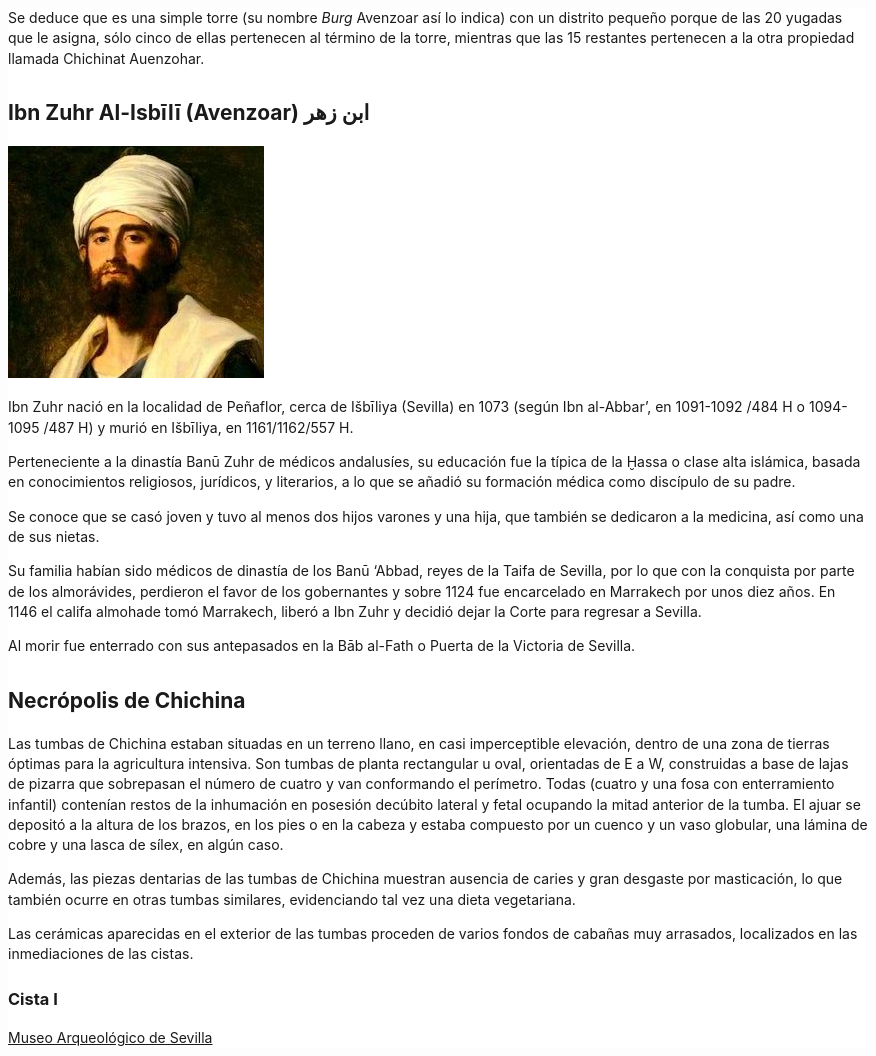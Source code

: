 Se deduce que es una simple torre (su nombre _Burg_ Avenzoar así lo indica) con un distrito pequeño porque de las 20 yugadas que le asigna, sólo cinco de ellas pertenecen al término de la torre, mientras que las 15 restantes pertenecen a la otra propiedad llamada Chichinat Auenzohar.

## Ibn Zuhr Al-Isbīlī (Avenzoar) ابن زهر 
![Ibn Zuhr - Islamic Scientific Heritage](abenzoar.png)

Ibn Zuhr nació en la localidad de Peñaflor, cerca de Išbīliya (Sevilla) en 1073 (según Ibn al-Abbar’, en 1091​-1092 /484 H o 1094-1095 /487 H) y murió en Išbīliya, en 1161/1162/557 H.​

Perteneciente a la dinastía Banū Zuhr de médicos andalusíes, su educación fue la típica de la Ḫassa o clase alta islámica, basada en conocimientos religiosos, jurídicos, y literarios, a lo que se añadió su formación médica como discípulo de su padre.​

Se conoce que se casó joven y tuvo al menos dos hijos varones y una hija, que también se dedicaron a la medicina, así como una de sus nietas.​

Su familia habían sido médicos de dinastía de los Banū ‘Abbad, reyes de la Taifa de Sevilla, por lo que con la conquista por parte de los almorávides, perdieron el favor de los gobernantes y sobre 1124 fue encarcelado en Marrakech por unos diez años. En 1146 el califa almohade tomó Marrakech, liberó a Ibn Zuhr y decidió dejar la Corte para regresar a Sevilla.

Al morir fue enterrado con sus antepasados​ en la Bāb al-Fath o Puerta de la Victoria de Sevilla.​

## Necrópolis de Chichina
Las tumbas de Chichina estaban situadas en un terreno llano, en casi imperceptible elevación, dentro de una zona de tierras óptimas para la agricultura intensiva. Son tumbas de planta rectangular u oval, orientadas de E a W, construidas a base de lajas de pizarra que sobrepasan el número de cuatro y van conformando el perímetro. Todas (cuatro y una fosa con enterramiento infantil) contenían restos de la inhumación en posesión decúbito lateral y fetal ocupando la mitad anterior de la tumba. El ajuar se depositó a la altura de los brazos, en los pies o en la cabeza y estaba compuesto por un cuenco y un vaso globular, una lámina de cobre y una lasca de sílex, en algún caso.

Además, las piezas dentarias de las tumbas de Chichina muestran ausencia de caries y gran desgaste por masticación, lo que también ocurre en otras tumbas similares, evidenciando tal vez una dieta vegetariana.

Las cerámicas aparecidas en el exterior de las tumbas proceden de varios fondos de cabañas muy arrasados, localizados en las inmediaciones de las cistas. 

### Cista I
[Museo Arqueológico de Sevilla](http://ceres.mcu.es/pages/ResultSearch?txtSimpleSearch=Museo%20Arqueol%F3gico%20de%20Sevilla&simpleSearch=0&hipertextSearch=1&search=simple&MuseumsSearch=&MuseumsRolSearch=2&listaMuseos=null)
